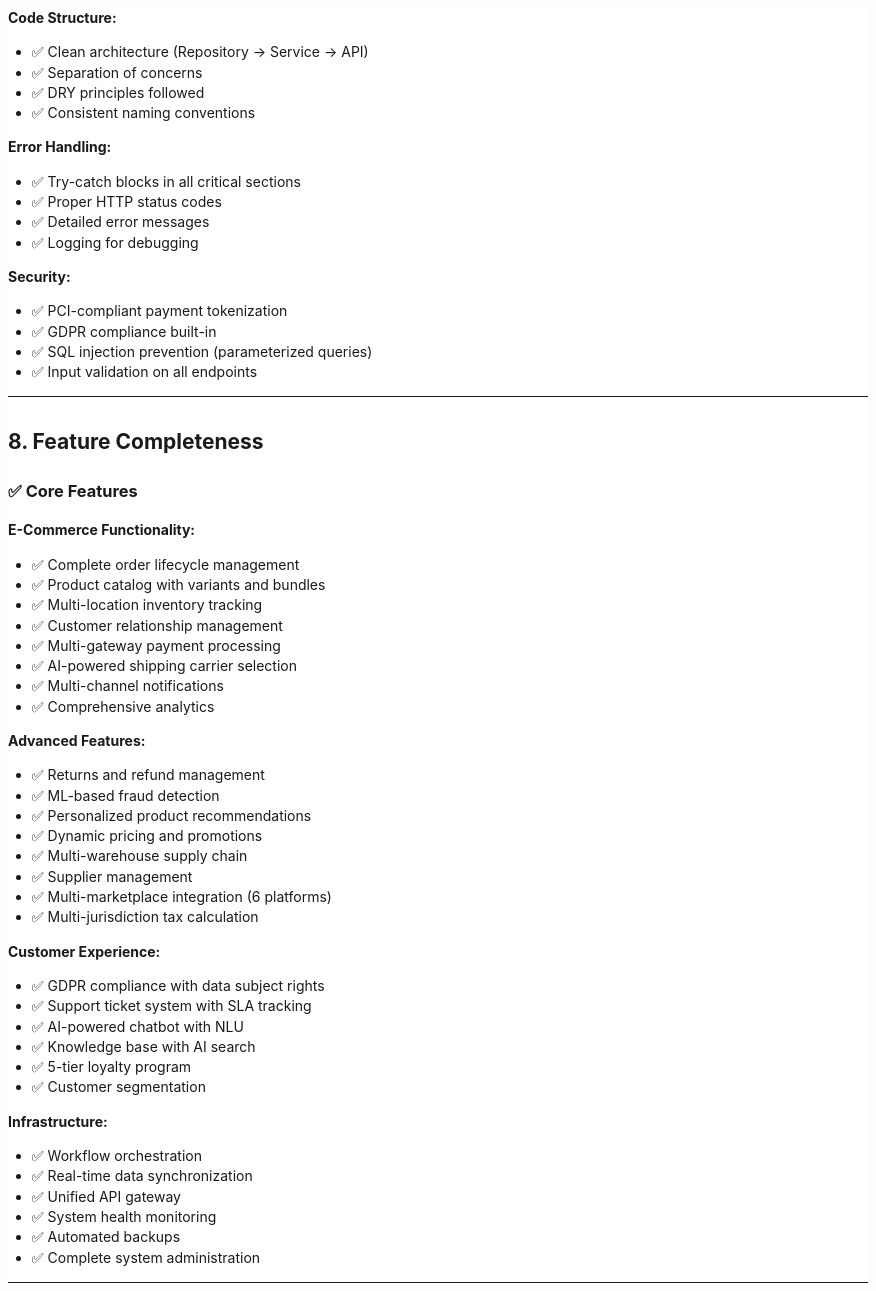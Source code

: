 **Code Structure:**
- ✅ Clean architecture (Repository → Service → API)
- ✅ Separation of concerns
- ✅ DRY principles followed
- ✅ Consistent naming conventions

**Error Handling:**
- ✅ Try-catch blocks in all critical sections
- ✅ Proper HTTP status codes
- ✅ Detailed error messages
- ✅ Logging for debugging

**Security:**
- ✅ PCI-compliant payment tokenization
- ✅ GDPR compliance built-in
- ✅ SQL injection prevention (parameterized queries)
- ✅ Input validation on all endpoints

---

## 8. Feature Completeness

### ✅ Core Features

**E-Commerce Functionality:**
- ✅ Complete order lifecycle management
- ✅ Product catalog with variants and bundles
- ✅ Multi-location inventory tracking
- ✅ Customer relationship management
- ✅ Multi-gateway payment processing
- ✅ AI-powered shipping carrier selection
- ✅ Multi-channel notifications
- ✅ Comprehensive analytics

**Advanced Features:**
- ✅ Returns and refund management
- ✅ ML-based fraud detection
- ✅ Personalized product recommendations
- ✅ Dynamic pricing and promotions
- ✅ Multi-warehouse supply chain
- ✅ Supplier management
- ✅ Multi-marketplace integration (6 platforms)
- ✅ Multi-jurisdiction tax calculation

**Customer Experience:**
- ✅ GDPR compliance with data subject rights
- ✅ Support ticket system with SLA tracking
- ✅ AI-powered chatbot with NLU
- ✅ Knowledge base with AI search
- ✅ 5-tier loyalty program
- ✅ Customer segmentation

**Infrastructure:**
- ✅ Workflow orchestration
- ✅ Real-time data synchronization
- ✅ Unified API gateway
- ✅ System health monitoring
- ✅ Automated backups
- ✅ Complete system administration

---